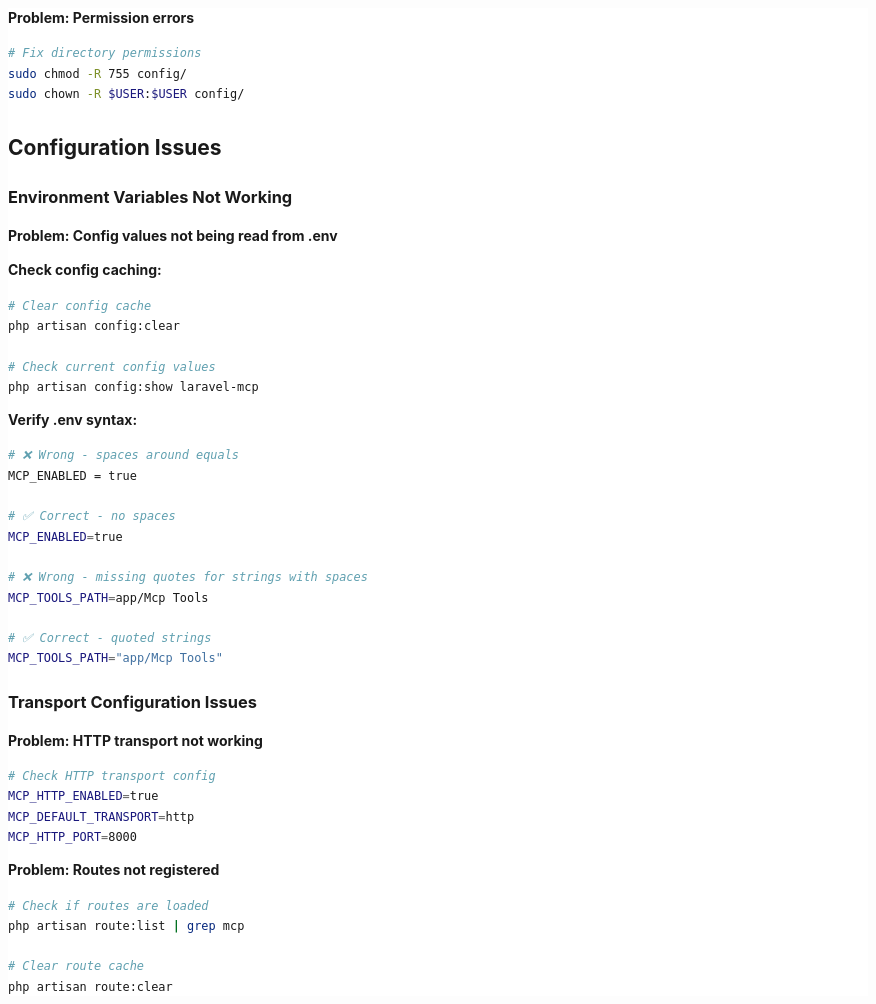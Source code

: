 **Problem: Permission errors**
```bash
# Fix directory permissions
sudo chmod -R 755 config/
sudo chown -R $USER:$USER config/
```

## Configuration Issues

### Environment Variables Not Working

**Problem: Config values not being read from .env**

**Check config caching:**
```bash
# Clear config cache
php artisan config:clear

# Check current config values
php artisan config:show laravel-mcp
```

**Verify .env syntax:**
```bash
# ❌ Wrong - spaces around equals
MCP_ENABLED = true

# ✅ Correct - no spaces
MCP_ENABLED=true

# ❌ Wrong - missing quotes for strings with spaces
MCP_TOOLS_PATH=app/Mcp Tools

# ✅ Correct - quoted strings
MCP_TOOLS_PATH="app/Mcp Tools"
```

### Transport Configuration Issues

**Problem: HTTP transport not working**
```bash
# Check HTTP transport config
MCP_HTTP_ENABLED=true
MCP_DEFAULT_TRANSPORT=http
MCP_HTTP_PORT=8000
```

**Problem: Routes not registered**
```bash
# Check if routes are loaded
php artisan route:list | grep mcp

# Clear route cache
php artisan route:clear
```
